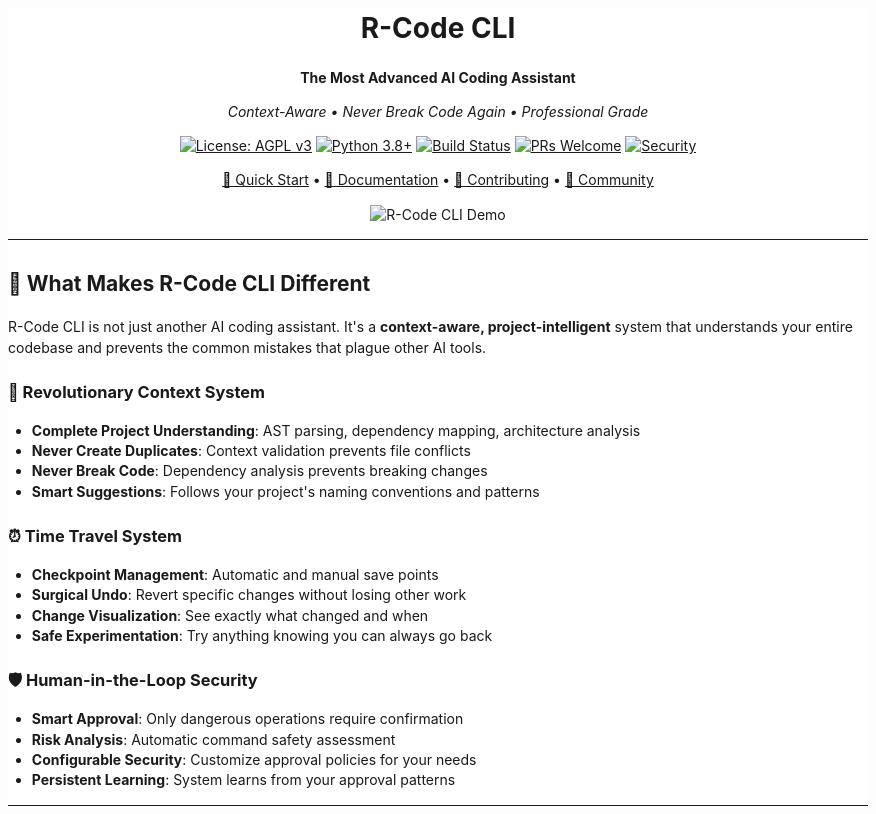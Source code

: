 <div align="center">

# R-Code CLI

**The Most Advanced AI Coding Assistant**

_Context-Aware • Never Break Code Again • Professional Grade_

[![License: AGPL v3](https://img.shields.io/badge/License-AGPL%20v3-blue.svg)](https://www.gnu.org/licenses/agpl-3.0)
[![Python 3.8+](https://img.shields.io/badge/python-3.8+-blue.svg)](https://www.python.org/downloads/)
[![Build Status](https://img.shields.io/badge/build-passing-brightgreen.svg)](https://github.com/RaheesAhmed/R-Code-CLI)
[![PRs Welcome](https://img.shields.io/badge/PRs-welcome-brightgreen.svg)](CONTRIBUTING.md)
[![Security](https://img.shields.io/badge/security-bug%20red.svg)](SECURITY.md)

[🚀 Quick Start](#-quick-start) • [📖 Documentation](#-documentation) • [🤝 Contributing](#-contributing) • [💬 Community](#-community)

![R-Code CLI Demo](static/Screenshot.png)

</div>

---

## 🎯 **What Makes R-Code CLI Different**

R-Code CLI is not just another AI coding assistant. It's a **context-aware, project-intelligent** system that understands your entire codebase and prevents the common mistakes that plague other AI tools.

### **🧠 Revolutionary Context System**

- **Complete Project Understanding**: AST parsing, dependency mapping, architecture analysis
- **Never Create Duplicates**: Context validation prevents file conflicts
- **Never Break Code**: Dependency analysis prevents breaking changes
- **Smart Suggestions**: Follows your project's naming conventions and patterns

### **⏰ Time Travel System**

- **Checkpoint Management**: Automatic and manual save points
- **Surgical Undo**: Revert specific changes without losing other work
- **Change Visualization**: See exactly what changed and when
- **Safe Experimentation**: Try anything knowing you can always go back

### **🛡️ Human-in-the-Loop Security**

- **Smart Approval**: Only dangerous operations require confirmation
- **Risk Analysis**: Automatic command safety assessment
- **Configurable Security**: Customize approval policies for your needs
- **Persistent Learning**: System learns from your approval patterns

---